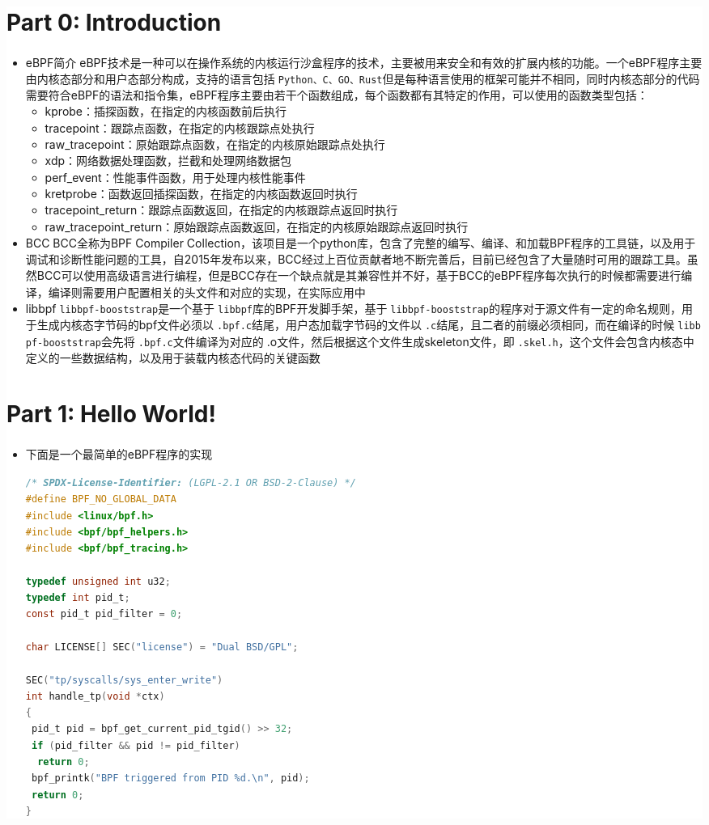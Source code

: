 # Part 0: Introduction

+ eBPF简介
  eBPF技术是一种可以在操作系统的内核运行沙盒程序的技术，主要被用来安全和有效的扩展内核的功能。一个eBPF程序主要由内核态部分和用户态部分构成，支持的语言包括 `Python、C、GO、Rust`但是每种语言使用的框架可能并不相同，同时内核态部分的代码需要符合eBPF的语法和指令集，eBPF程序主要由若干个函数组成，每个函数都有其特定的作用，可以使用的函数类型包括：
  + kprobe：插探函数，在指定的内核函数前后执行
  + tracepoint：跟踪点函数，在指定的内核跟踪点处执行
  + raw_tracepoint：原始跟踪点函数，在指定的内核原始跟踪点处执行
  + xdp：网络数据处理函数，拦截和处理网络数据包
  + perf_event：性能事件函数，用于处理内核性能事件
  + kretprobe：函数返回插探函数，在指定的内核函数返回时执行
  + tracepoint_return：跟踪点函数返回，在指定的内核跟踪点返回时执行
  + raw_tracepoint_return：原始跟踪点函数返回，在指定的内核原始跟踪点返回时执行
+ BCC
  BCC全称为BPF Compiler Collection，该项目是一个python库，包含了完整的编写、编译、和加载BPF程序的工具链，以及用于调试和诊断性能问题的工具，自2015年发布以来，BCC经过上百位贡献者地不断完善后，目前已经包含了大量随时可用的跟踪工具。虽然BCC可以使用高级语言进行编程，但是BCC存在一个缺点就是其兼容性并不好，基于BCC的eBPF程序每次执行的时候都需要进行编译，编译则需要用户配置相关的头文件和对应的实现，在实际应用中
+ libbpf
  `libbpf-booststrap`是一个基于 `libbpf`库的BPF开发脚手架，基于 `libbpf-booststrap`的程序对于源文件有一定的命名规则，用于生成内核态字节码的bpf文件必须以 `.bpf.c`结尾，用户态加载字节码的文件以 `.c`结尾，且二者的前缀必须相同，而在编译的时候 `libbpf-booststrap`会先将 `.bpf.c`文件编译为对应的 .o文件，然后根据这个文件生成skeleton文件，即 `.skel.h`，这个文件会包含内核态中定义的一些数据结构，以及用于装载内核态代码的关键函数

# Part 1: Hello World!

+ 下面是一个最简单的eBPF程序的实现

  ```c
  /* SPDX-License-Identifier: (LGPL-2.1 OR BSD-2-Clause) */
  #define BPF_NO_GLOBAL_DATA
  #include <linux/bpf.h>
  #include <bpf/bpf_helpers.h>
  #include <bpf/bpf_tracing.h>

  typedef unsigned int u32;
  typedef int pid_t;
  const pid_t pid_filter = 0;

  char LICENSE[] SEC("license") = "Dual BSD/GPL";

  SEC("tp/syscalls/sys_enter_write")
  int handle_tp(void *ctx)
  {
   pid_t pid = bpf_get_current_pid_tgid() >> 32;
   if (pid_filter && pid != pid_filter)
    return 0;
   bpf_printk("BPF triggered from PID %d.\n", pid);
   return 0;
  }

  ```
